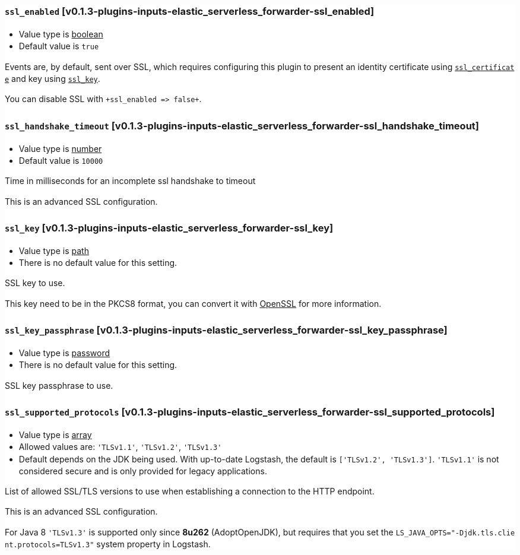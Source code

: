 ### `ssl_enabled` [v0.1.3-plugins-inputs-elastic_serverless_forwarder-ssl_enabled]

* Value type is [boolean](/lsr/value-types.md#boolean)
* Default value is `true`

Events are, by default, sent over SSL, which requires configuring this plugin to present an identity certificate using [`ssl_certificate`](v0-1-3-plugins-inputs-elastic_serverless_forwarder.md#v0.1.3-plugins-inputs-elastic_serverless_forwarder-ssl_certificate) and key using [`ssl_key`](v0-1-3-plugins-inputs-elastic_serverless_forwarder.md#v0.1.3-plugins-inputs-elastic_serverless_forwarder-ssl_key).

You can disable SSL with `+ssl_enabled => false+`.

### `ssl_handshake_timeout` [v0.1.3-plugins-inputs-elastic_serverless_forwarder-ssl_handshake_timeout]

* Value type is [number](/lsr/value-types.md#number)
* Default value is `10000`

Time in milliseconds for an incomplete ssl handshake to timeout

This is an advanced SSL configuration.

### `ssl_key` [v0.1.3-plugins-inputs-elastic_serverless_forwarder-ssl_key]

* Value type is [path](/lsr/value-types.md#path)
* There is no default value for this setting.

SSL key to use.

This key need to be in the PKCS8 format, you can convert it with [OpenSSL](https://www.openssl.org/docs/man1.1.1/man1/openssl-pkcs8.html) for more information.

### `ssl_key_passphrase` [v0.1.3-plugins-inputs-elastic_serverless_forwarder-ssl_key_passphrase]

* Value type is [password](/lsr/value-types.md#password)
* There is no default value for this setting.

SSL key passphrase to use.

### `ssl_supported_protocols` [v0.1.3-plugins-inputs-elastic_serverless_forwarder-ssl_supported_protocols]

* Value type is [array](/lsr/value-types.md#array)
* Allowed values are: `'TLSv1.1'`, `'TLSv1.2'`, `'TLSv1.3'`
* Default depends on the JDK being used. With up-to-date Logstash, the default is `['TLSv1.2', 'TLSv1.3']`. `'TLSv1.1'` is not considered secure and is only provided for legacy applications.

List of allowed SSL/TLS versions to use when establishing a connection to the HTTP endpoint.

This is an advanced SSL configuration.

For Java 8 `'TLSv1.3'` is supported only since **8u262** (AdoptOpenJDK), but requires that you set the `LS_JAVA_OPTS="-Djdk.tls.client.protocols=TLSv1.3"` system property in Logstash.
